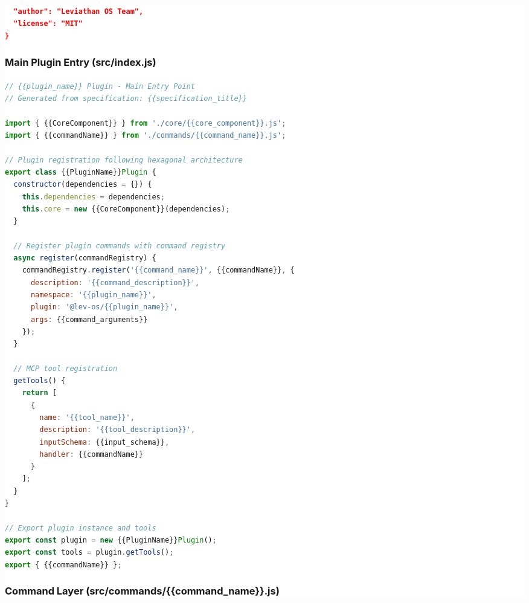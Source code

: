 ```json
  "author": "Leviathan OS Team",
  "license": "MIT"
}
```

### Main Plugin Entry (src/index.js)

```javascript
// {{plugin_name}} Plugin - Main Entry Point
// Generated from specification: {{specification_title}}

import { {{CoreComponent}} } from './core/{{core_component}}.js';
import { {{commandName}} } from './commands/{{command_name}}.js';

// Plugin registration following hexagonal architecture
export class {{PluginName}}Plugin {
  constructor(dependencies = {}) {
    this.dependencies = dependencies;
    this.core = new {{CoreComponent}}(dependencies);
  }

  // Register plugin commands with command registry
  async register(commandRegistry) {
    commandRegistry.register('{{command_name}}', {{commandName}}, {
      description: '{{command_description}}',
      namespace: '{{plugin_name}}',
      plugin: '@lev-os/{{plugin_name}}',
      args: {{command_arguments}}
    });
  }

  // MCP tool registration
  getTools() {
    return [
      {
        name: '{{tool_name}}',
        description: '{{tool_description}}',
        inputSchema: {{input_schema}},
        handler: {{commandName}}
      }
    ];
  }
}

// Export plugin instance and tools
export const plugin = new {{PluginName}}Plugin();
export const tools = plugin.getTools();
export { {{commandName}} };
```

### Command Layer (src/commands/{{command_name}}.js)
